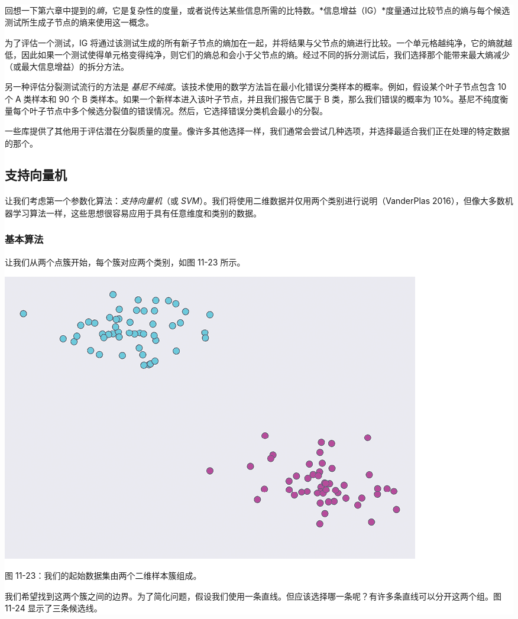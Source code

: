 回想一下第六章中提到的*熵*，它是复杂性的度量，或者说传达某些信息所需的比特数。*信息增益（IG）*度量通过比较节点的熵与每个候选测试所生成子节点的熵来使用这一概念。

为了评估一个测试，IG 将通过该测试生成的所有新子节点的熵加在一起，并将结果与父节点的熵进行比较。一个单元格越纯净，它的熵就越低，因此如果一个测试使得单元格变得纯净，则它们的熵总和会小于父节点的熵。经过不同的拆分测试后，我们选择那个能带来最大熵减少（或最大信息增益）的拆分方法。

另一种评估分裂测试流行的方法是 *基尼不纯度*。该技术使用的数学方法旨在最小化错误分类样本的概率。例如，假设某个叶子节点包含 10 个 A 类样本和 90 个 B 类样本。如果一个新样本进入该叶子节点，并且我们报告它属于 B 类，那么我们错误的概率为 10%。基尼不纯度衡量每个叶子节点中多个候选分裂值的错误情况。然后，它选择错误分类机会最小的分裂。

一些库提供了其他用于评估潜在分裂质量的度量。像许多其他选择一样，我们通常会尝试几种选项，并选择最适合我们正在处理的特定数据的那个。

## 支持向量机

让我们考虑第一个参数化算法：*支持向量机*（或 *SVM*）。我们将使用二维数据并仅用两个类别进行说明（VanderPlas 2016），但像大多数机器学习算法一样，这些思想很容易应用于具有任意维度和类别的数据。

### 基本算法

让我们从两个点簇开始，每个簇对应两个类别，如图 11-23 所示。

![F11023](img/F11023.png)

图 11-23：我们的起始数据集由两个二维样本簇组成。

我们希望找到这两个簇之间的边界。为了简化问题，假设我们使用一条直线。但应该选择哪一条呢？有许多条直线可以分开这两个组。图 11-24 显示了三条候选线。
